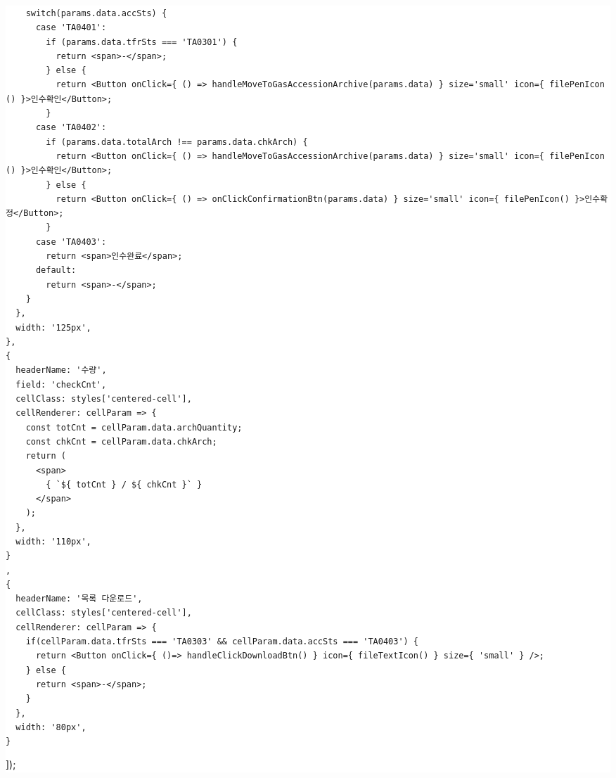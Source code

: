         switch(params.data.accSts) {
          case 'TA0401':
            if (params.data.tfrSts === 'TA0301') {
              return <span>-</span>;
            } else {
              return <Button onClick={ () => handleMoveToGasAccessionArchive(params.data) } size='small' icon={ filePenIcon() }>인수확인</Button>;
            }
          case 'TA0402':
            if (params.data.totalArch !== params.data.chkArch) {
              return <Button onClick={ () => handleMoveToGasAccessionArchive(params.data) } size='small' icon={ filePenIcon() }>인수확인</Button>;
            } else {
              return <Button onClick={ () => onClickConfirmationBtn(params.data) } size='small' icon={ filePenIcon() }>인수확정</Button>;
            }
          case 'TA0403':
            return <span>인수완료</span>;
          default:
            return <span>-</span>;
        }
      },
      width: '125px',
    },
    {
      headerName: '수량',
      field: 'checkCnt',
      cellClass: styles['centered-cell'],
      cellRenderer: cellParam => {
        const totCnt = cellParam.data.archQuantity;
        const chkCnt = cellParam.data.chkArch;
        return (
          <span>
            { `${ totCnt } / ${ chkCnt }` }
          </span>
        );
      },
      width: '110px',
    }
    ,
    {
      headerName: '목록 다운로드',
      cellClass: styles['centered-cell'],
      cellRenderer: cellParam => {
        if(cellParam.data.tfrSts === 'TA0303' && cellParam.data.accSts === 'TA0403') {
          return <Button onClick={ ()=> handleClickDownloadBtn() } icon={ fileTextIcon() } size={ 'small' } />;
        } else {
          return <span>-</span>;
        }
      },
      width: '80px',
    }
  ]);
